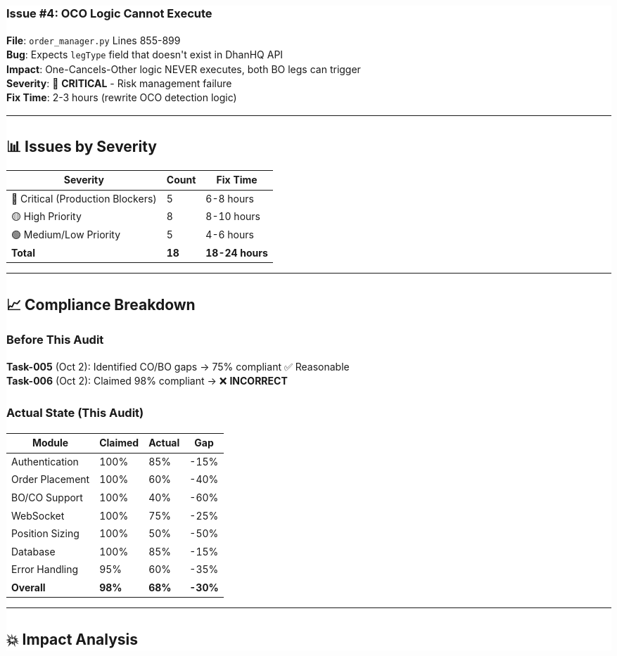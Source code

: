 ### Issue #4: OCO Logic Cannot Execute
**File**: `order_manager.py` Lines 855-899  
**Bug**: Expects `legType` field that doesn't exist in DhanHQ API  
**Impact**: One-Cancels-Other logic NEVER executes, both BO legs can trigger  
**Severity**: 🔴 **CRITICAL** - Risk management failure  
**Fix Time**: 2-3 hours (rewrite OCO detection logic)

---

## 📊 Issues by Severity

| Severity | Count | Fix Time |
|----------|-------|----------|
| 🔴 Critical (Production Blockers) | 5 | 6-8 hours |
| 🟡 High Priority | 8 | 8-10 hours |
| 🟢 Medium/Low Priority | 5 | 4-6 hours |
| **Total** | **18** | **18-24 hours** |

---

## 📈 Compliance Breakdown

### Before This Audit
**Task-005** (Oct 2): Identified CO/BO gaps → 75% compliant ✅ Reasonable  
**Task-006** (Oct 2): Claimed 98% compliant → ❌ **INCORRECT**

### Actual State (This Audit)

| Module | Claimed | Actual | Gap |
|--------|---------|--------|-----|
| Authentication | 100% | 85% | -15% |
| Order Placement | 100% | 60% | -40% |
| BO/CO Support | 100% | 40% | -60% |
| WebSocket | 100% | 75% | -25% |
| Position Sizing | 100% | 50% | -50% |
| Database | 100% | 85% | -15% |
| Error Handling | 95% | 60% | -35% |
| **Overall** | **98%** | **68%** | **-30%** |

---

## 💥 Impact Analysis
